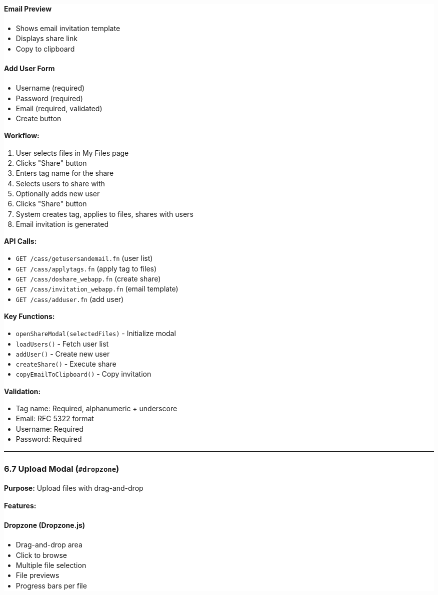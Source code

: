 #### Email Preview
- Shows email invitation template
- Displays share link
- Copy to clipboard

#### Add User Form
- Username (required)
- Password (required)
- Email (required, validated)
- Create button

**Workflow:**
1. User selects files in My Files page
2. Clicks "Share" button
3. Enters tag name for the share
4. Selects users to share with
5. Optionally adds new user
6. Clicks "Share" button
7. System creates tag, applies to files, shares with users
8. Email invitation is generated

**API Calls:**
- `GET /cass/getusersandemail.fn` (user list)
- `GET /cass/applytags.fn` (apply tag to files)
- `GET /cass/doshare_webapp.fn` (create share)
- `GET /cass/invitation_webapp.fn` (email template)
- `GET /cass/adduser.fn` (add user)

**Key Functions:**
- `openShareModal(selectedFiles)` - Initialize modal
- `loadUsers()` - Fetch user list
- `addUser()` - Create new user
- `createShare()` - Execute share
- `copyEmailToClipboard()` - Copy invitation

**Validation:**
- Tag name: Required, alphanumeric + underscore
- Email: RFC 5322 format
- Username: Required
- Password: Required

---

### 6.7 Upload Modal (`#dropzone`)

**Purpose:** Upload files with drag-and-drop

**Features:**

#### Dropzone (Dropzone.js)
- Drag-and-drop area
- Click to browse
- Multiple file selection
- File previews
- Progress bars per file
